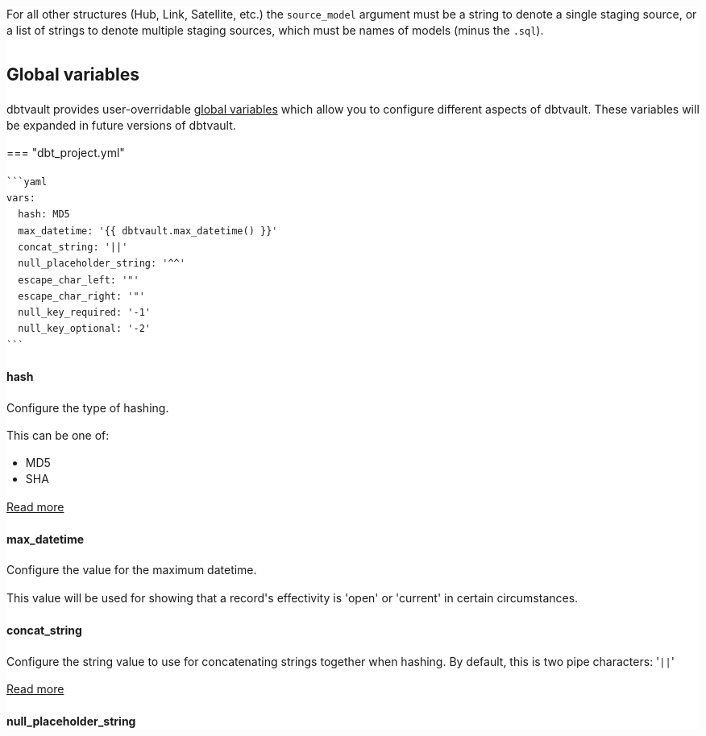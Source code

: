 For all other structures (Hub, Link, Satellite, etc.) the `source_model` argument must be a string to denote a single
staging source, or a list of strings to denote multiple staging sources, which must be names of models (minus
the `.sql`).

## Global variables

dbtvault provides
user-overridable [global variables](https://docs.getdbt.com/docs/building-a-dbt-project/building-models/using-variables#defining-variables-in-dbt_projectyml)
which allow you to configure different aspects of dbtvault. These variables will be expanded in future versions of
dbtvault.

=== "dbt_project.yml"

    ```yaml
    vars:
      hash: MD5
      max_datetime: '{{ dbtvault.max_datetime() }}'
      concat_string: '||'
      null_placeholder_string: '^^'
      escape_char_left: '"'
      escape_char_right: '"'
      null_key_required: '-1'
      null_key_optional: '-2'
    ```

#### hash

Configure the type of hashing.

This can be one of:

- MD5
- SHA

[Read more](./best_practices.md#choosing-a-hashing-algorithm-in-dbtvault)

#### max_datetime

Configure the value for the maximum datetime.

This value will be used for showing that a record's effectivity is 'open' or 'current' in certain circumstances.

#### concat_string

Configure the string value to use for concatenating strings together when hashing. By default, this is two pipe
characters: '`||`'

[Read more](./best_practices.md#multi-column-hashing)

#### null_placeholder_string
